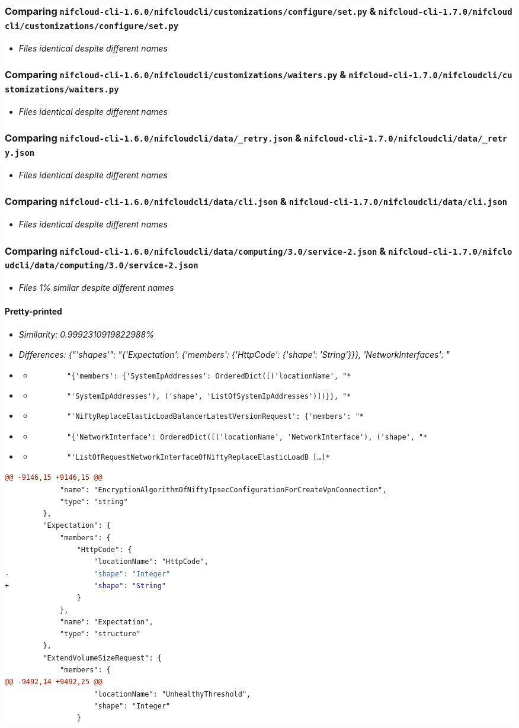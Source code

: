 ### Comparing `nifcloud-cli-1.6.0/nifcloudcli/customizations/configure/set.py` & `nifcloud-cli-1.7.0/nifcloudcli/customizations/configure/set.py`

 * *Files identical despite different names*

### Comparing `nifcloud-cli-1.6.0/nifcloudcli/customizations/waiters.py` & `nifcloud-cli-1.7.0/nifcloudcli/customizations/waiters.py`

 * *Files identical despite different names*

### Comparing `nifcloud-cli-1.6.0/nifcloudcli/data/_retry.json` & `nifcloud-cli-1.7.0/nifcloudcli/data/_retry.json`

 * *Files identical despite different names*

### Comparing `nifcloud-cli-1.6.0/nifcloudcli/data/cli.json` & `nifcloud-cli-1.7.0/nifcloudcli/data/cli.json`

 * *Files identical despite different names*

### Comparing `nifcloud-cli-1.6.0/nifcloudcli/data/computing/3.0/service-2.json` & `nifcloud-cli-1.7.0/nifcloudcli/data/computing/3.0/service-2.json`

 * *Files 1% similar despite different names*

#### Pretty-printed

 * *Similarity: 0.9992310919822988%*

 * *Differences: {"'shapes'": "{'Expectation': {'members': {'HttpCode': {'shape': 'String'}}}, 'NetworkInterfaces': "*

 * *             "{'members': {'SystemIpAddresses': OrderedDict([('locationName', "*

 * *             "'SystemIpAddresses'), ('shape', 'ListOfSystemIpAddresses')])}}, "*

 * *             "'NiftyReplaceElasticLoadBalancerLatestVersionRequest': {'members': "*

 * *             "{'NetworkInterface': OrderedDict([('locationName', 'NetworkInterface'), ('shape', "*

 * *             "'ListOfRequestNetworkInterfaceOfNiftyReplaceElasticLoadB […]*

```diff
@@ -9146,15 +9146,15 @@
             "name": "EncryptionAlgorithmOfNiftyIpsecConfigurationForCreateVpnConnection",
             "type": "string"
         },
         "Expectation": {
             "members": {
                 "HttpCode": {
                     "locationName": "HttpCode",
-                    "shape": "Integer"
+                    "shape": "String"
                 }
             },
             "name": "Expectation",
             "type": "structure"
         },
         "ExtendVolumeSizeRequest": {
             "members": {
@@ -9492,14 +9492,25 @@
                     "locationName": "UnhealthyThreshold",
                     "shape": "Integer"
                 }
```